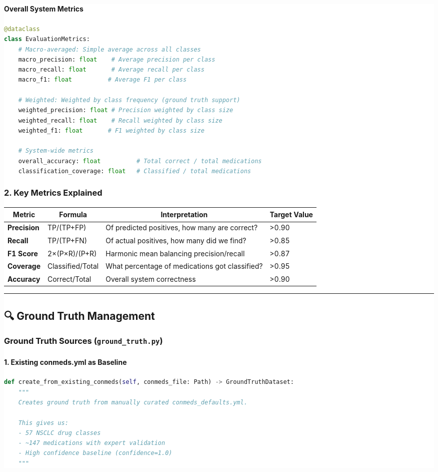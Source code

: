 #### **Overall System Metrics**
```python
@dataclass  
class EvaluationMetrics:
    # Macro-averaged: Simple average across all classes
    macro_precision: float    # Average precision per class
    macro_recall: float       # Average recall per class  
    macro_f1: float          # Average F1 per class
    
    # Weighted: Weighted by class frequency (ground truth support)
    weighted_precision: float # Precision weighted by class size
    weighted_recall: float    # Recall weighted by class size
    weighted_f1: float       # F1 weighted by class size
    
    # System-wide metrics
    overall_accuracy: float          # Total correct / total medications
    classification_coverage: float   # Classified / total medications
```

### **2. Key Metrics Explained**

| Metric | Formula | Interpretation | Target Value |
|--------|---------|----------------|--------------|
| **Precision** | TP/(TP+FP) | Of predicted positives, how many are correct? | >0.90 |
| **Recall** | TP/(TP+FN) | Of actual positives, how many did we find? | >0.85 |
| **F1 Score** | 2×(P×R)/(P+R) | Harmonic mean balancing precision/recall | >0.87 |
| **Coverage** | Classified/Total | What percentage of medications got classified? | >0.95 |
| **Accuracy** | Correct/Total | Overall system correctness | >0.90 |

---

## 🔍 Ground Truth Management

### **Ground Truth Sources (`ground_truth.py`)**

#### **1. Existing conmeds.yml as Baseline**
```python
def create_from_existing_conmeds(self, conmeds_file: Path) -> GroundTruthDataset:
    """
    Creates ground truth from manually curated conmeds_defaults.yml.
    
    This gives us:
    - 57 NSCLC drug classes
    - ~147 medications with expert validation
    - High confidence baseline (confidence=1.0)
    """
```
